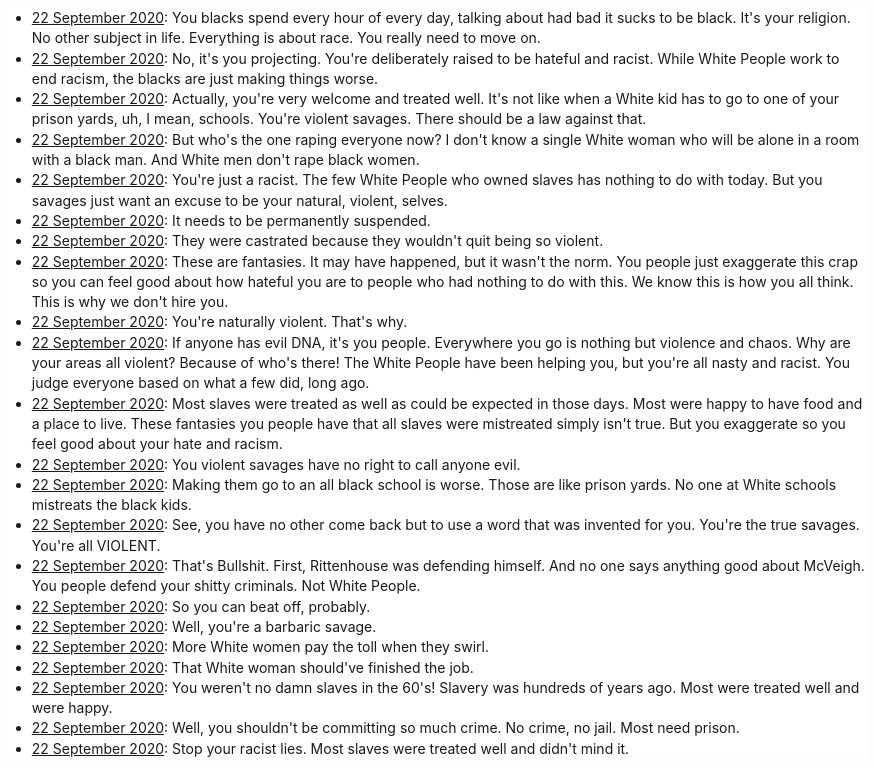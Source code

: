 * [22 September 2020](https://web.archive.org/web/20200922105202/https://twitter.com/IndigenousNig/status/1308335717995642882): You blacks spend every hour of every day, talking about had bad it sucks to be black. It's your religion. No other subject in life. Everything is about race. You really need to move on.
* [22 September 2020](https://web.archive.org/web/20200922092402/https://twitter.com/IndigenousNig/status/1308334985280094209): No, it's you projecting. You're deliberately raised to be hateful and racist. While White People work to end racism, the blacks are just making things worse.
* [22 September 2020](https://web.archive.org/web/20200922092140/https://twitter.com/IndigenousNig/status/1308334635156471808): Actually, you're very welcome and treated well. It's not like when a White kid has to go to one of your prison yards, uh, I mean, schools. You're violent savages. There should be a law against that.
* [22 September 2020](https://web.archive.org/web/20200922092335/https://twitter.com/IndigenousNig/status/1308334039452053504): But who's the one raping everyone now? I don't know a single White woman who will be alone in a room with a black man. And White men don't rape black women.
* [22 September 2020](https://web.archive.org/web/20200922092353/https://twitter.com/IndigenousNig/status/1308333552090705920): You're just a racist. The few White People who owned slaves has nothing to do with today. But you savages just want an excuse to be your natural, violent, selves.
* [22 September 2020](https://web.archive.org/web/20200922103039/https://twitter.com/IndigenousNig/status/1308333015119077377): It needs to be permanently suspended.
* [22 September 2020](https://web.archive.org/web/20200922091303/https://twitter.com/IndigenousNig/status/1308332647450640384): They were castrated because they wouldn't quit being so violent.
* [22 September 2020](https://web.archive.org/web/20200922091155/https://twitter.com/IndigenousNig/status/1308332334370955264): These are fantasies. It may have happened, but it wasn't the norm. You people just exaggerate this crap so you can feel good about how hateful you are to people who had nothing to do with this. We know this is how you all think. This is why we don't hire you.
* [22 September 2020](https://web.archive.org/web/20200922092109/https://twitter.com/IndigenousNig/status/1308331656986718208): You're naturally violent. That's why.
* [22 September 2020](https://web.archive.org/web/20200922090915/https://twitter.com/IndigenousNig/status/1308331508101451776): If anyone has evil DNA, it's you people. Everywhere you go is nothing but violence and chaos. Why are your areas all violent? Because of who's there! The White People have been helping you, but you're all nasty and racist. You judge everyone based on what a few did, long ago.
* [22 September 2020](https://web.archive.org/web/20200922090348/https://twitter.com/IndigenousNig/status/1308330830272565248): Most slaves were treated as well as could be expected in those days. Most were happy to have food and a place to live. These fantasies you people have that all slaves were mistreated simply isn't true. But you exaggerate so you feel good about your hate and racism.
* [22 September 2020](https://web.archive.org/web/20200922090046/https://twitter.com/IndigenousNig/status/1308330081148956672): You violent savages have no right to call anyone evil.
* [22 September 2020](https://web.archive.org/web/20200922085912/https://twitter.com/IndigenousNig/status/1308329563752202240): Making them go to an all black school is worse. Those are like prison yards. No one at White schools mistreats the black kids.
* [22 September 2020](https://web.archive.org/web/20200922083941/https://twitter.com/IndigenousNig/status/1308324678734360576): See, you have no other come back but to use a word that was invented for you. You're the true savages. You're all VIOLENT.
* [22 September 2020](https://web.archive.org/web/20200922083920/https://twitter.com/IndigenousNig/status/1308324382473936896): That's Bullshit. First, Rittenhouse was defending himself. And no one says anything good about McVeigh. You people defend your shitty criminals. Not White People.
* [22 September 2020](https://web.archive.org/web/20200922083245/https://twitter.com/IndigenousNig/status/1308321831443746817): So you can beat off, probably.
* [22 September 2020](https://web.archive.org/web/20200922083001/https://twitter.com/IndigenousNig/status/1308321429511909376): Well, you're a barbaric savage.
* [22 September 2020](https://web.archive.org/web/20200922082515/https://twitter.com/IndigenousNig/status/1308321286687465473): More White women pay the toll when they swirl.
* [22 September 2020](https://web.archive.org/web/20200922082015/https://twitter.com/IndigenousNig/status/1308319892819587072): That White woman should've finished the job.
* [22 September 2020](https://web.archive.org/web/20200922081756/https://twitter.com/IndigenousNig/status/1308319406129381376): You weren't no damn slaves in the 60's! Slavery was hundreds of years ago. Most were treated well and were happy.
* [22 September 2020](https://web.archive.org/web/20200922082010/https://twitter.com/IndigenousNig/status/1308319098653339654): Well, you shouldn't be committing so much crime. No crime, no jail. Most need prison.
* [22 September 2020](https://web.archive.org/web/20200922081712/https://twitter.com/IndigenousNig/status/1308318769069150208): Stop your racist lies. Most slaves were treated well and didn't mind it.